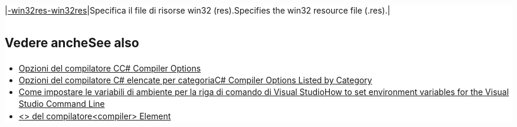 |[<span data-ttu-id="4c81e-239">-win32res</span><span class="sxs-lookup"><span data-stu-id="4c81e-239">-win32res</span></span>](win32res-compiler-option.md)|<span data-ttu-id="4c81e-240">Specifica il file di risorse win32 (res).</span><span class="sxs-lookup"><span data-stu-id="4c81e-240">Specifies the win32 resource file (.res).</span></span>|

## <a name="see-also"></a><span data-ttu-id="4c81e-241">Vedere anche</span><span class="sxs-lookup"><span data-stu-id="4c81e-241">See also</span></span>

- [<span data-ttu-id="4c81e-242">Opzioni del compilatore C</span><span class="sxs-lookup"><span data-stu-id="4c81e-242">C# Compiler Options</span></span>](index.md)
- [<span data-ttu-id="4c81e-243">Opzioni del compilatore C# elencate per categoria</span><span class="sxs-lookup"><span data-stu-id="4c81e-243">C# Compiler Options Listed by Category</span></span>](listed-by-category.md)
- [<span data-ttu-id="4c81e-244">Come impostare le variabili di ambiente per la riga di comando di Visual Studio</span><span class="sxs-lookup"><span data-stu-id="4c81e-244">How to set environment variables for the Visual Studio Command Line</span></span>](how-to-set-environment-variables-for-the-visual-studio-command-line.md)
- [<span data-ttu-id="4c81e-245">\<> del compilatore</span><span class="sxs-lookup"><span data-stu-id="4c81e-245">\<compiler> Element</span></span>](../../../framework/configure-apps/file-schema/compiler/compiler-element.md)
